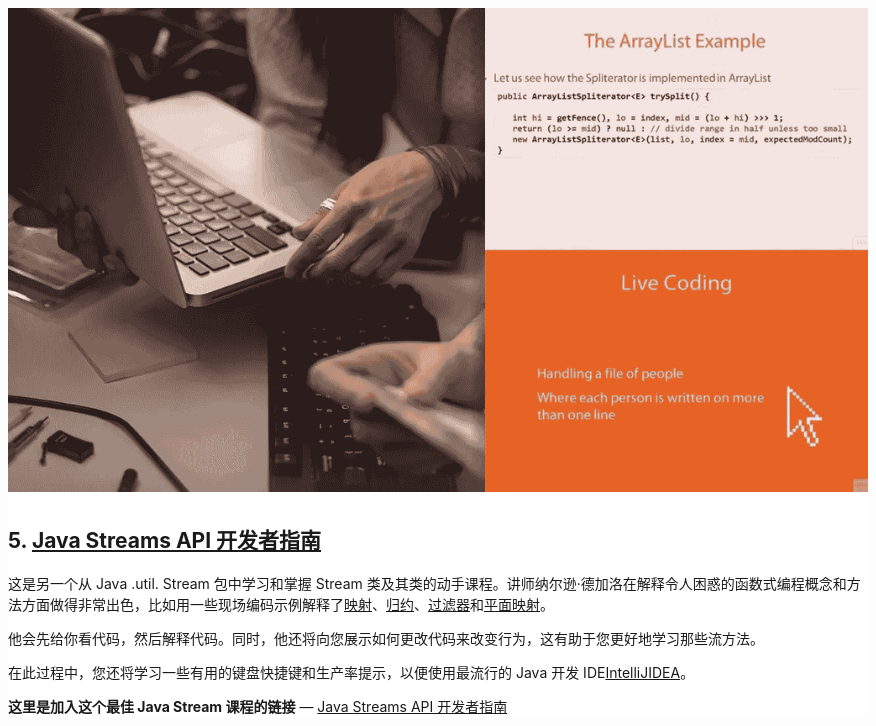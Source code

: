 [![](img/672ad8efb19494ebf24a243922f4f81f.png)](https://pluralsight.pxf.io/c/1193463/424552/7490?u=https%3A%2F%2Fwww.pluralsight.com%2Fcourses%2Fjava-8-data-processing-streams-collectors-optionals)

## 5. [Java Streams API 开发者指南](https://click.linksynergy.com/deeplink?id=JVFxdTr9V80&mid=39197&murl=https%3A%2F%2Fwww.udemy.com%2Fcourse%2Fjava-streams%2F)

这是另一个从 Java .util. Stream 包中学习和掌握 Stream 类及其类的动手课程。讲师纳尔逊·德加洛在解释令人困惑的函数式编程概念和方法方面做得非常出色，比如用一些现场编码示例解释了[映射](https://www.java67.com/2015/01/java-8-map-function-examples.html)、[归约](http://www.java67.com/2016/09/map-reduce-example-java8.html)、[过滤器](https://www.java67.com/2016/08/java-8-stream-filter-method-example.html)和[平面映射](http://www.java67.com/2016/03/how-to-use-flatmap-in-java-8-stream.html)。

他会先给你看代码，然后解释代码。同时，他还将向您展示如何更改代码来改变行为，这有助于您更好地学习那些流方法。

在此过程中，您还将学习一些有用的键盘快捷键和生产率提示，以便使用最流行的 Java 开发 IDE[IntelliJIDEA](https://javarevisited.blogspot.com/2018/09/top-5-courses-to-learn-intellij-idea-java-and-android-development.html)。

**这里是加入这个最佳 Java Stream 课程的链接** — [Java Streams API 开发者指南](https://click.linksynergy.com/deeplink?id=JVFxdTr9V80&mid=39197&murl=https%3A%2F%2Fwww.udemy.com%2Fcourse%2Fjava-streams%2F)
